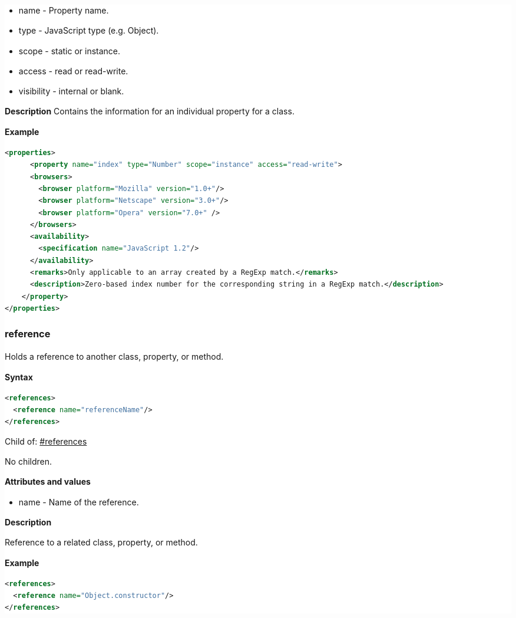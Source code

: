 * name - Property name.

* type - JavaScript type (e.g. Object).

* scope - static or instance.

* access - read or read-write.

* visibility - internal or blank.

**Description**
Contains the information for an individual property for a class.

**Example**

```xml
<properties>
      <property name="index" type="Number" scope="instance" access="read-write">
      <browsers>
        <browser platform="Mozilla" version="1.0+"/>
        <browser platform="Netscape" version="3.0+"/>
        <browser platform="Opera" version="7.0+" />
      </browsers>
      <availability>
        <specification name="JavaScript 1.2"/>
      </availability>
      <remarks>Only applicable to an array created by a RegExp match.</remarks>
      <description>Zero-based index number for the corresponding string in a RegExp match.</description>
    </property>
</properties>
```

### reference

Holds a reference to another class, property, or method.

**Syntax**

```xml
<references>
  <reference name="referenceName"/>
</references>
```

Child of: [#references](#references)

No children.

**Attributes and values**

* name - Name of the reference.

**Description**

Reference to a related class, property, or method.

**Example**

```xml
<references>
  <reference name="Object.constructor"/>
</references>
```
